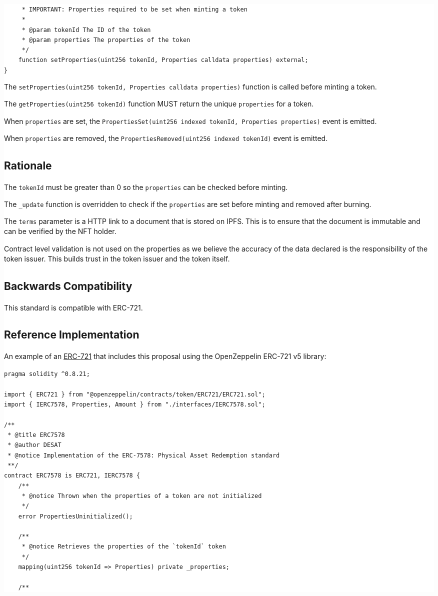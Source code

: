 ```solidity
     * IMPORTANT: Properties required to be set when minting a token
     *
     * @param tokenId The ID of the token
     * @param properties The properties of the token
     */
    function setProperties(uint256 tokenId, Properties calldata properties) external;
}
```

The `setProperties(uint256 tokenId, Properties calldata properties)` function is called before minting a token.

The `getProperties(uint256 tokenId)` function MUST return the unique `properties` for a token.

When `properties` are set, the `PropertiesSet(uint256 indexed tokenId, Properties properties)` event is emitted.

When `properties` are removed, the `PropertiesRemoved(uint256 indexed tokenId)` event is emitted.

## Rationale

The `tokenId` must be greater than 0 so the `properties` can be checked before minting.

The `_update` function is overridden to check if the `properties` are set before minting and removed after burning.

The `terms` parameter is a HTTP link to a document that is stored on IPFS. This is to ensure that the document is immutable and can be verified by the NFT holder.

Contract level validation is not used on the properties as we believe the accuracy of the data declared is the responsibility of the token issuer. This builds trust in the token issuer and the token itself.

## Backwards Compatibility

This standard is compatible with ERC-721.

## Reference Implementation

An example of an [ERC-721](./eip-721.md) that includes this proposal using the OpenZeppelin ERC-721 v5 library:

```solidity
pragma solidity ^0.8.21;

import { ERC721 } from "@openzeppelin/contracts/token/ERC721/ERC721.sol";
import { IERC7578, Properties, Amount } from "./interfaces/IERC7578.sol";

/**
 * @title ERC7578
 * @author DESAT
 * @notice Implementation of the ERC-7578: Physical Asset Redemption standard
 **/
contract ERC7578 is ERC721, IERC7578 {
    /**
     * @notice Thrown when the properties of a token are not initialized
     */
    error PropertiesUninitialized();

    /**
     * @notice Retrieves the properties of the `tokenId` token
     */
    mapping(uint256 tokenId => Properties) private _properties;

    /**
```